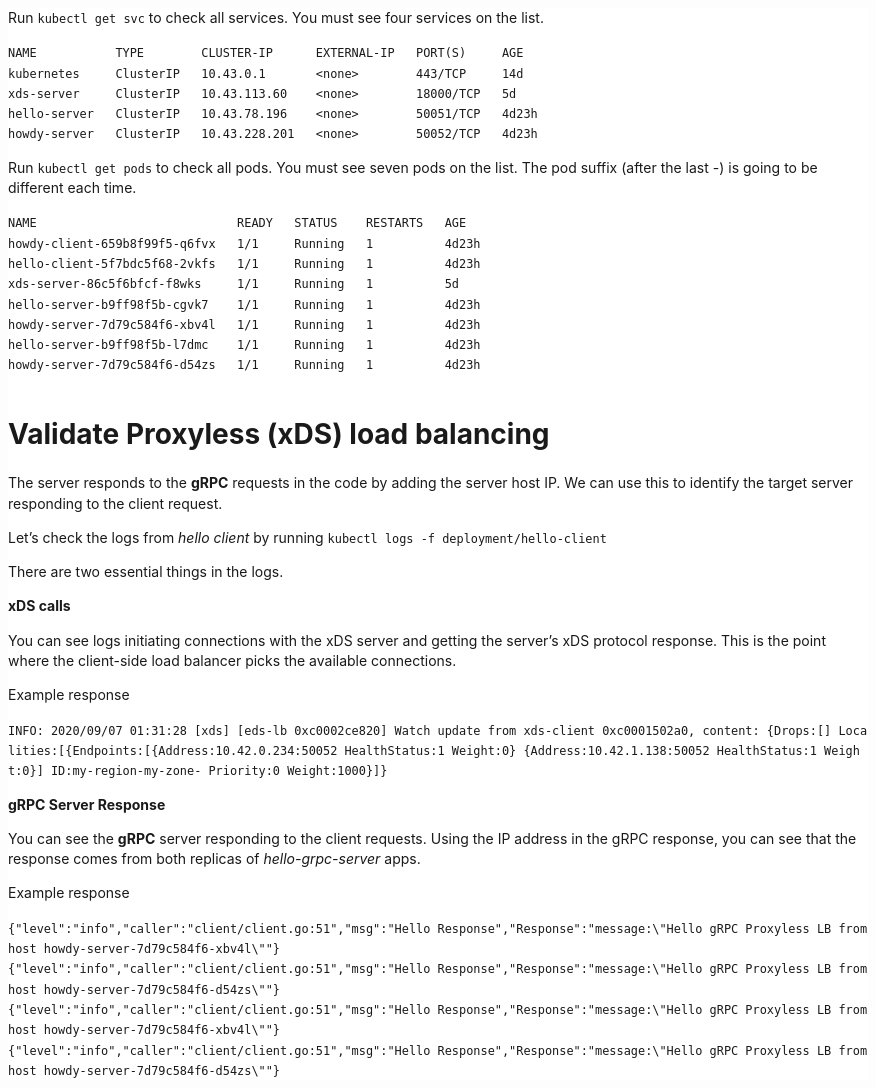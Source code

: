 Run `kubectl get svc` to check all services. You must see four services on the list.

```shell
NAME           TYPE        CLUSTER-IP      EXTERNAL-IP   PORT(S)     AGE
kubernetes     ClusterIP   10.43.0.1       <none>        443/TCP     14d
xds-server     ClusterIP   10.43.113.60    <none>        18000/TCP   5d
hello-server   ClusterIP   10.43.78.196    <none>        50051/TCP   4d23h
howdy-server   ClusterIP   10.43.228.201   <none>        50052/TCP   4d23h
```

Run `kubectl get pods` to check all pods. You must see seven pods on the list. The pod suffix (after the last -) is going to be different each time.

```shell
NAME                            READY   STATUS    RESTARTS   AGE
howdy-client-659b8f99f5-q6fvx   1/1     Running   1          4d23h
hello-client-5f7bdc5f68-2vkfs   1/1     Running   1          4d23h
xds-server-86c5f6bfcf-f8wks     1/1     Running   1          5d
hello-server-b9ff98f5b-cgvk7    1/1     Running   1          4d23h
howdy-server-7d79c584f6-xbv4l   1/1     Running   1          4d23h
hello-server-b9ff98f5b-l7dmc    1/1     Running   1          4d23h
howdy-server-7d79c584f6-d54zs   1/1     Running   1          4d23h
```

Validate Proxyless (xDS) load balancing
=======================================

The server responds to the **gRPC** requests in the code by adding the server host IP. We can use this to identify the target server responding to the client request.

Let’s check the logs from _hello client_ by running `kubectl logs -f deployment/hello-client`

There are two essential things in the logs.

**xDS calls**

You can see logs initiating connections with the xDS server and getting the server’s xDS protocol response. This is the point where the client-side load balancer picks the available connections.

Example response

```shell
INFO: 2020/09/07 01:31:28 [xds] [eds-lb 0xc0002ce820] Watch update from xds-client 0xc0001502a0, content: {Drops:[] Localities:[{Endpoints:[{Address:10.42.0.234:50052 HealthStatus:1 Weight:0} {Address:10.42.1.138:50052 HealthStatus:1 Weight:0}] ID:my-region-my-zone- Priority:0 Weight:1000}]}
```

**gRPC Server Response**

You can see the **gRPC** server responding to the client requests. Using the IP address in the gRPC response, you can see that the response comes from both replicas of _hello-grpc-server_ apps.

Example response

```shell
{"level":"info","caller":"client/client.go:51","msg":"Hello Response","Response":"message:\"Hello gRPC Proxyless LB from host howdy-server-7d79c584f6-xbv4l\""}
{"level":"info","caller":"client/client.go:51","msg":"Hello Response","Response":"message:\"Hello gRPC Proxyless LB from host howdy-server-7d79c584f6-d54zs\""}
{"level":"info","caller":"client/client.go:51","msg":"Hello Response","Response":"message:\"Hello gRPC Proxyless LB from host howdy-server-7d79c584f6-xbv4l\""}
{"level":"info","caller":"client/client.go:51","msg":"Hello Response","Response":"message:\"Hello gRPC Proxyless LB from host howdy-server-7d79c584f6-d54zs\""}
```
